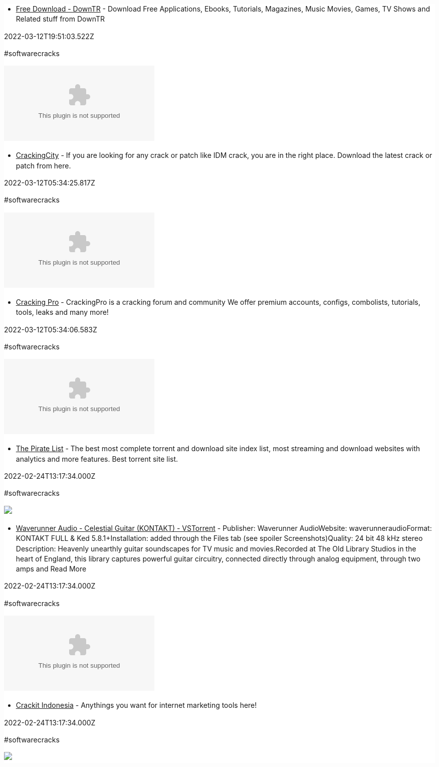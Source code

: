 - [Free Download - DownTR](https://downtr.cc) - Download Free Applications, Ebooks, Tutorials, Magazines, Music  Movies, Games, TV Shows and Related stuff from DownTR

2022-03-12T19:51:03.522Z

#softwarecracks

![](https://rdl.ink/render/https%3A%2F%2Fwww.crackingcity.com)

- [CrackingCity](https://www.crackingcity.com) - If you are looking for any crack or patch like IDM crack, you are in the right place. Download the latest crack or patch from here.

2022-03-12T05:34:25.817Z

#softwarecracks

![](https://rdl.ink/render/https%3A%2F%2Fwww.crackingpro.com)

- [Cracking Pro](https://www.crackingpro.com) - CrackingPro is a cracking forum and community We offer premium accounts, configs, combolists, tutorials, tools, leaks and many more!

2022-03-12T05:34:06.583Z

#softwarecracks

![](https://rdl.ink/render/https%3A%2F%2Fthepiratelist.com)

- [The Pirate List](https://thepiratelist.com) - The best most complete torrent and download site index list, most streaming and download websites with analytics and more features. Best torrent site list.

2022-02-24T13:17:34.000Z

#softwarecracks

![](https://vstorrent.org/wp-content/uploads/2021/07/8f3d7d4171889156dd9a4e8ddd7a3ce5.jpg)

- [Waverunner Audio - Celestial Guitar (KONTAKT) - VSTorrent](https://vstorrent.org/waverunner-audio-celestial-guitar-kontakt) - Publisher: Waverunner AudioWebsite: waverunneraudioFormat: KONTAKT FULL & Ked 5.8.1+Installation: added through the Files tab (see spoiler Screenshots)Quality: 24 bit 48 kHz stereo Description: Heavenly unearthly guitar soundscapes for TV music and movies.Recorded at The Old Library Studios in the heart of England, this library captures powerful guitar circuitry, connected directly through analog equipment, through two amps and Read More

2022-02-24T13:17:34.000Z

#softwarecracks

![](https://rdl.ink/render/https%3A%2F%2Fcrackitindonesia.com)

- [Crackit Indonesia](https://crackitindonesia.com) - Anythings you want for internet marketing tools here!

2022-02-24T13:17:34.000Z

#softwarecracks

![](https://gitlab.com/assets/twitter_card-570ddb06edf56a2312253c5872489847a0f385112ddbcd71ccfa1570febab5d2.jpg)
